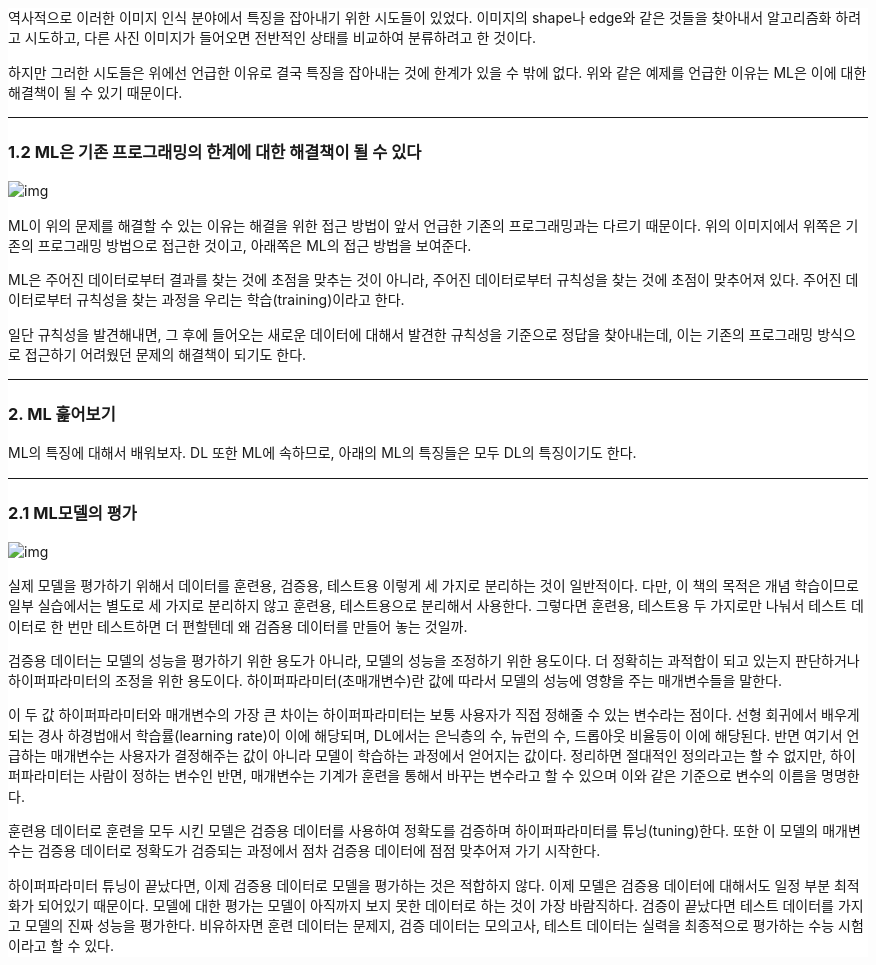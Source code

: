 역사적으로 이러한 이미지 인식 분야에서 특징을 잡아내기 위한 시도들이 있었다.
이미지의 shape나 edge와 같은 것들을 찾아내서 알고리즘화 하려고 시도하고, 다른 사진 이미지가 들어오면 전반적인 상태를 비교하여 분류하려고 한 것이다.

하지만 그러한 시도들은 위에선 언급한 이유로 결국 특징을 잡아내는 것에 한계가 있을 수 밖에 없다.
위와 같은 예제를 언급한 이유는 ML은 이에 대한 해결책이 될 수 있기 때문이다.

---

### 1.2 ML은 기존 프로그래밍의 한계에 대한 해결책이 될 수 있다

![img](https://wikidocs.net/images/page/21679/%EC%A0%84%ED%86%B5_vs_%EB%A8%B8%EC%8B%A0%EB%9F%AC%EB%8B%9D.png)

ML이 위의 문제를 해결할 수 있는 이유는 해결을 위한 접근 방법이 앞서 언급한 기존의 프로그래밍과는 다르기 때문이다.
위의 이미지에서 위쪽은 기존의 프로그래밍 방법으로 접근한 것이고, 아래쪽은 ML의 접근 방법을 보여준다.

ML은 주어진 데이터로부터 결과를 찾는 것에 초점을 맞추는 것이 아니라, 주어진 데이터로부터 규칙성을 찾는 것에 초점이 맞추어져 있다.
주어진 데이터로부터 규칙성을 찾는 과정을 우리는 학습(training)이라고 한다.

일단 규칙성을 발견해내면, 그 후에 들어오는 새로운 데이터에 대해서 발견한 규칙성을 기준으로 정답을 찾아내는데, 이는 기존의 프로그래밍 방식으로 접근하기 어려웠던 문제의 해결책이 되기도 한다. 

---

### 2. ML 훑어보기

ML의 특징에 대해서 배워보자.
DL 또한 ML에 속하므로, 아래의 ML의 특징들은 모두 DL의 특징이기도 한다.

---

### 2.1 ML모델의 평가

![img](https://wikidocs.net/images/page/24987/%EB%8D%B0%EC%9D%B4%ED%84%B0.PNG)

실제 모델을 평가하기 위해서 데이터를 훈련용, 검증용, 테스트용 이렇게 세 가지로 분리하는 것이 일반적이다.
다만, 이 책의 목적은 개념 학습이므로 일부 실습에서는 별도로 세 가지로 분리하지 않고 훈련용, 테스트용으로 분리해서 사용한다.
그렇다면 훈련용, 테스트용 두 가지로만 나눠서 테스트 데이터로 한 번만 테스트하면 더 편할텐데 왜 검즘용 데이터를 만들어 놓는 것일까.

검증용 데이터는 모델의 성능을 평가하기 위한 용도가 아니라, 모델의 성능을 조정하기 위한 용도이다.
더 정확히는 과적합이 되고 있는지 판단하거나 하이퍼파라미터의 조정을 위한 용도이다.
하이퍼파라미터(초매개변수)란 값에 따라서 모델의 성능에 영향을 주는 매개변수들을 말한다.

이 두 값 하이퍼파라미터와 매개변수의 가장 큰 차이는 하이퍼파라미터는 보통 사용자가 직접 정해줄 수 있는 변수라는 점이다.
선형 회귀에서 배우게 되는 경사 하경법애서 학습률(learning rate)이 이에 해당되며, DL에서는 은닉층의 수, 뉴런의 수, 드롭아웃 비율등이 이에 해당된다.
반면 여기서 언급하는 매개변수는 사용자가 결정해주는 값이 아니라 모델이 학습하는 과정에서 얻어지는 값이다.
정리하면 절대적인 정의라고는 할 수 없지만, 하이퍼파라미터는 사람이 정하는 변수인 반면, 매개변수는 기계가 훈련을 통해서 바꾸는 변수라고 할 수 있으며 이와 같은 기준으로 변수의 이름을 명명한다.

훈련용 데이터로 훈련을 모두 시킨 모델은 검증용 데이터를 사용하여 정확도를 검증하며 하이퍼파라미터를 튜닝(tuning)한다.
또한 이 모델의 매개변수는 검증용 데이터로 정확도가 검증되는 과정에서 점차 검증용 데이터에 점점 맞추어져 가기 시작한다.

하이퍼파라미터 튜닝이 끝났다면, 이제 검증용 데이터로 모델을 평가하는 것은 적합하지 않다.
이제 모델은 검증용 데이터에 대해서도 일정 부분 최적화가 되어있기 때문이다.
모델에 대한 평가는 모델이 아직까지 보지 못한 데이터로 하는 것이 가장 바람직하다.
검증이 끝났다면 테스트 데이터를 가지고 모델의 진짜 성능을 평가한다.
비유하자면 훈련 데이터는 문제지, 검증 데이터는 모의고사, 테스트 데이터는 실력을 최종적으로 평가하는 수능 시험이라고 할 수 있다.
